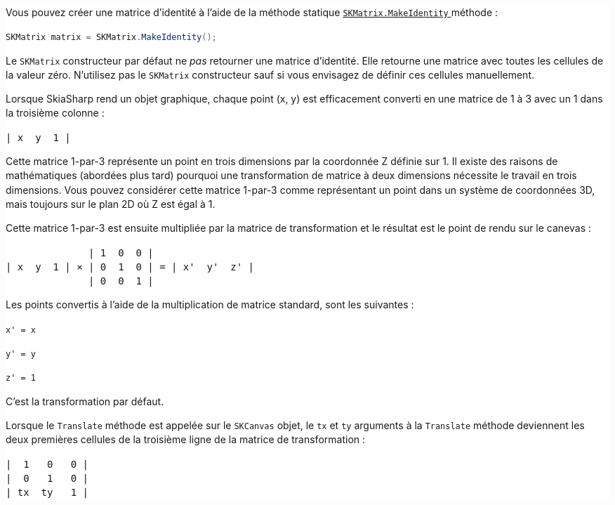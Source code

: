 Vous pouvez créer une matrice d’identité à l’aide de la méthode statique [ `SKMatrix.MakeIdentity` ](xref:SkiaSharp.SKMatrix.MakeIdentity) méthode :

```csharp
SKMatrix matrix = SKMatrix.MakeIdentity();
```

Le `SKMatrix` constructeur par défaut ne *pas* retourner une matrice d’identité. Elle retourne une matrice avec toutes les cellules de la valeur zéro. N’utilisez pas le `SKMatrix` constructeur sauf si vous envisagez de définir ces cellules manuellement.

Lorsque SkiaSharp rend un objet graphique, chaque point (x, y) est efficacement converti en une matrice de 1 à 3 avec un 1 dans la troisième colonne :

<pre>
| x  y  1 |
</pre>

Cette matrice 1-par-3 représente un point en trois dimensions par la coordonnée Z définie sur 1. Il existe des raisons de mathématiques (abordées plus tard) pourquoi une transformation de matrice à deux dimensions nécessite le travail en trois dimensions. Vous pouvez considérer cette matrice 1-par-3 comme représentant un point dans un système de coordonnées 3D, mais toujours sur le plan 2D où Z est égal à 1.

Cette matrice 1-par-3 est ensuite multipliée par la matrice de transformation et le résultat est le point de rendu sur le canevas :

<pre>
              | 1  0  0 |
| x  y  1 | × | 0  1  0 | = | x'  y'  z' |
              | 0  0  1 |
</pre>

Les points convertis à l’aide de la multiplication de matrice standard, sont les suivantes :

`x' = x`

`y' = y`

`z' = 1`

C’est la transformation par défaut.

Lorsque le `Translate` méthode est appelée sur le `SKCanvas` objet, le `tx` et `ty` arguments à la `Translate` méthode deviennent les deux premières cellules de la troisième ligne de la matrice de transformation :

<pre>
|  1   0   0 |
|  0   1   0 |
| tx  ty   1 |
</pre>

